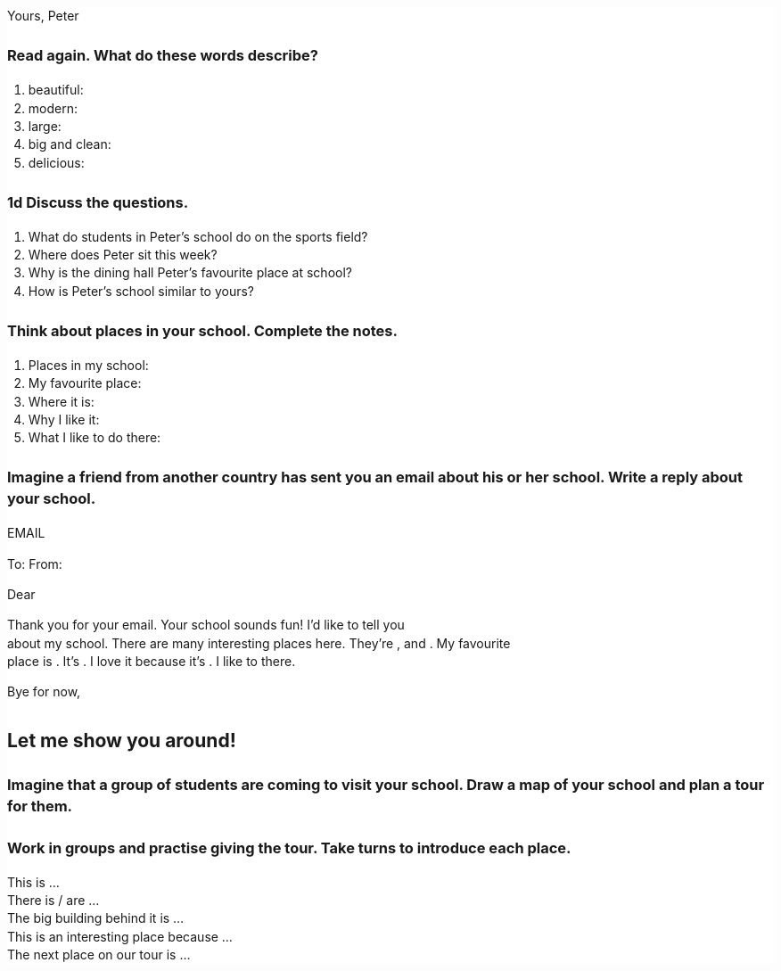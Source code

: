 Yours, Peter  

  ### Read again. What do these words describe?  

1.	 beautiful:   
2.	 modern:   
3.	 large:   
4.	 big and clean:   
5.	 delicious:  

  ### 1d Discuss the questions.  

1.	 What do students in Peter’s school do on the sports field?   
2.	 Where does Peter sit this week?   
3.	 Why is the dining hall Peter’s favourite place at school?   
4.	 How is Peter’s school similar to yours?  

### Think about places in your school. Complete the notes.  

1.	 Places in my school:   
2.	 My favourite place:   
3.	 Where it is:   
4.	 Why I like it:   
5.	 What I like to do there:  

### Imagine a friend from another country has sent you an email about his or her school. Write a reply about your school.  

  EMAIL  

To: From:  

Dear  

Thank you for your email. Your school sounds fun! I’d like to tell you   
about my school. There are many interesting places here. They’re , and . My favourite   
place is . It’s . I love it because it’s . I like to there.  

Bye for now,  

##  Let me show you around!  

### Imagine that a group of students are coming to visit your school. Draw a map of your school and plan a tour for them.  

### Work in groups and practise giving the tour. Take turns to introduce each place.  

This is …   
There is / are …   
The big building behind it is …   
This is an interesting place because …   
The next place on our tour is …  
